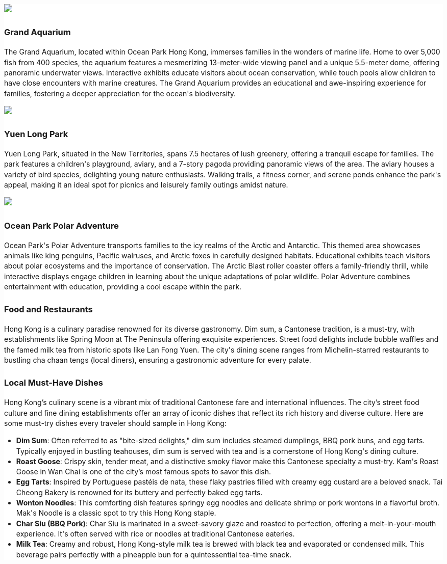 ![](https://assets.mymaggie.ai/uploads/small_Grand_Aquarium_5f36bf6ede.jpg)

### Grand Aquarium

The Grand Aquarium, located within Ocean Park Hong Kong, immerses families in the wonders of marine life. Home to over 5,000 fish from 400 species, the aquarium features a mesmerizing 13-meter-wide viewing panel and a unique 5.5-meter dome, offering panoramic underwater views. Interactive exhibits educate visitors about ocean conservation, while touch pools allow children to have close encounters with marine creatures. The Grand Aquarium provides an educational and awe-inspiring experience for families, fostering a deeper appreciation for the ocean's biodiversity.

![](https://assets.mymaggie.ai/uploads/small_Yuen_Long_Park_ee8c240ba0.jpg)

### Yuen Long Park

Yuen Long Park, situated in the New Territories, spans 7.5 hectares of lush greenery, offering a tranquil escape for families. The park features a children's playground, aviary, and a 7-story pagoda providing panoramic views of the area. The aviary houses a variety of bird species, delighting young nature enthusiasts. Walking trails, a fitness corner, and serene ponds enhance the park's appeal, making it an ideal spot for picnics and leisurely family outings amidst nature.

![](https://assets.mymaggie.ai/uploads/small_Ocean_Park_Polar_Adventure_53c015d72b.jpg)

### Ocean Park Polar Adventure

Ocean Park's Polar Adventure transports families to the icy realms of the Arctic and Antarctic. This themed area showcases animals like king penguins, Pacific walruses, and Arctic foxes in carefully designed habitats. Educational exhibits teach visitors about polar ecosystems and the importance of conservation. The Arctic Blast roller coaster offers a family-friendly thrill, while interactive displays engage children in learning about the unique adaptations of polar wildlife. Polar Adventure combines entertainment with education, providing a cool escape within the park.

### Food and Restaurants

Hong Kong is a culinary paradise renowned for its diverse gastronomy. Dim sum, a Cantonese tradition, is a must-try, with establishments like Spring Moon at The Peninsula offering exquisite experiences. Street food delights include bubble waffles and the famed milk tea from historic spots like Lan Fong Yuen. The city's dining scene ranges from Michelin-starred restaurants to bustling cha chaan tengs (local diners), ensuring a gastronomic adventure for every palate.

### Local Must-Have Dishes

Hong Kong’s culinary scene is a vibrant mix of traditional Cantonese fare and international influences. The city’s street food culture and fine dining establishments offer an array of iconic dishes that reflect its rich history and diverse culture. Here are some must-try dishes every traveler should sample in Hong Kong:

*   **Dim Sum**: Often referred to as "bite-sized delights," dim sum includes steamed dumplings, BBQ pork buns, and egg tarts. Typically enjoyed in bustling teahouses, dim sum is served with tea and is a cornerstone of Hong Kong's dining culture.
*   **Roast Goose**: Crispy skin, tender meat, and a distinctive smoky flavor make this Cantonese specialty a must-try. Kam's Roast Goose in Wan Chai is one of the city’s most famous spots to savor this dish.
*   **Egg Tarts**: Inspired by Portuguese pastéis de nata, these flaky pastries filled with creamy egg custard are a beloved snack. Tai Cheong Bakery is renowned for its buttery and perfectly baked egg tarts.
*   **Wonton Noodles**: This comforting dish features springy egg noodles and delicate shrimp or pork wontons in a flavorful broth. Mak's Noodle is a classic spot to try this Hong Kong staple.
*   **Char Siu (BBQ Pork)**: Char Siu is marinated in a sweet-savory glaze and roasted to perfection, offering a melt-in-your-mouth experience. It's often served with rice or noodles at traditional Cantonese eateries.
*   **Milk Tea**: Creamy and robust, Hong Kong-style milk tea is brewed with black tea and evaporated or condensed milk. This beverage pairs perfectly with a pineapple bun for a quintessential tea-time snack.